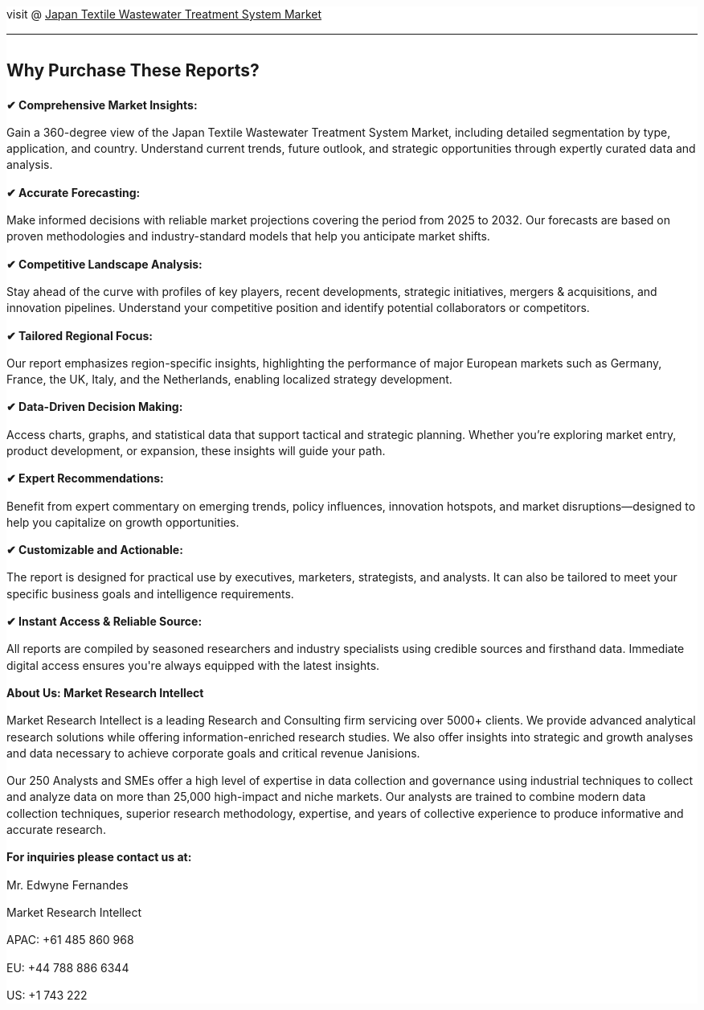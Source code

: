 visit&nbsp;@</strong>&nbsp;</span><span class="font-[700]"><a href="https://www.marketresearchintellect.com/product/textile-wastewater-treatment-system-market/?utm_source=Linkedin&utm_medium=828" target="_blank" data-tracking-control-name="article-ssr-frontend-pulse_little-text-block" data-tracking-will-navigate="" data-test-link="">Japan Textile Wastewater Treatment System Market</a></span></p></blockquote><hr /><h2>Why Purchase These Reports?</h2><p><strong>✔ Comprehensive Market Insights:</strong></p><p>Gain a 360-degree view of the Japan Textile Wastewater Treatment System Market, including detailed segmentation by type, application, and country. Understand current trends, future outlook, and strategic opportunities through expertly curated data and analysis.</p><p><strong>✔ Accurate Forecasting:</strong></p><p>Make informed decisions with reliable market projections covering the period from 2025 to 2032. Our forecasts are based on proven methodologies and industry-standard models that help you anticipate market shifts.</p><p><strong>✔ Competitive Landscape Analysis:</strong></p><p>Stay ahead of the curve with profiles of key players, recent developments, strategic initiatives, mergers &amp; acquisitions, and innovation pipelines. Understand your competitive position and identify potential collaborators or competitors.</p><p><strong>✔ Tailored Regional Focus:</strong></p><p>Our report emphasizes region-specific insights, highlighting the performance of major European markets such as Germany, France, the UK, Italy, and the Netherlands, enabling localized strategy development.</p><p><strong>✔ Data-Driven Decision Making:</strong></p><p>Access charts, graphs, and statistical data that support tactical and strategic planning. Whether you&rsquo;re exploring market entry, product development, or expansion, these insights will guide your path.</p><p><strong>✔ Expert Recommendations:</strong></p><p>Benefit from expert commentary on emerging trends, policy influences, innovation hotspots, and market disruptions&mdash;designed to help you capitalize on growth opportunities.</p><p><strong>✔ Customizable and Actionable:</strong></p><p>The report is designed for practical use by executives, marketers, strategists, and analysts. It can also be tailored to meet your specific business goals and intelligence requirements.</p><p><strong>✔ Instant Access &amp; Reliable Source:</strong></p><p>All reports are compiled by seasoned researchers and industry specialists using credible sources and firsthand data. Immediate digital access ensures you're always equipped with the latest insights.</p><p><strong><span class="font-[700]">About Us: Market Research Intellect</span></strong></p><p><span class="">Market Research Intellect is a leading Research and Consulting firm servicing over 5000+ clients. We provide advanced analytical research solutions while offering information-enriched research studies.&nbsp;</span>We also offer insights into strategic and growth analyses and data necessary to achieve corporate goals and critical revenue Janisions.</p><p><span class="">Our 250 Analysts and SMEs offer a high level of expertise in data collection and governance using industrial techniques to collect and analyze data on more than 25,000 high-impact and niche markets. Our analysts are trained to combine modern data collection techniques, superior research methodology, expertise, and years of collective experience to produce informative and accurate research.</span></p><p><strong>For inquiries please contact us at:</strong></p><p>Mr. Edwyne Fernandes</p><p>Market Research Intellect</p><p>APAC: +61 485 860 968</p><p>EU: +44 788 886 6344</p><p>US: +1 743 222